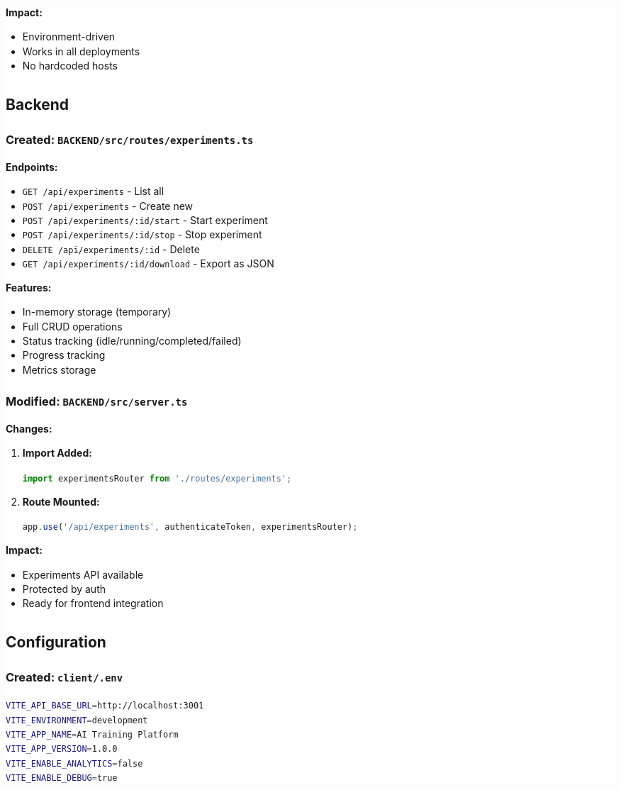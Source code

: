 **Impact:**
- Environment-driven
- Works in all deployments
- No hardcoded hosts

## Backend

### Created: `BACKEND/src/routes/experiments.ts`

**Endpoints:**
- `GET /api/experiments` - List all
- `POST /api/experiments` - Create new
- `POST /api/experiments/:id/start` - Start experiment
- `POST /api/experiments/:id/stop` - Stop experiment
- `DELETE /api/experiments/:id` - Delete
- `GET /api/experiments/:id/download` - Export as JSON

**Features:**
- In-memory storage (temporary)
- Full CRUD operations
- Status tracking (idle/running/completed/failed)
- Progress tracking
- Metrics storage

### Modified: `BACKEND/src/server.ts`

**Changes:**
1. **Import Added:**
   ```typescript
   import experimentsRouter from './routes/experiments';
   ```

2. **Route Mounted:**
   ```typescript
   app.use('/api/experiments', authenticateToken, experimentsRouter);
   ```

**Impact:**
- Experiments API available
- Protected by auth
- Ready for frontend integration

## Configuration

### Created: `client/.env`
```bash
VITE_API_BASE_URL=http://localhost:3001
VITE_ENVIRONMENT=development
VITE_APP_NAME=AI Training Platform
VITE_APP_VERSION=1.0.0
VITE_ENABLE_ANALYTICS=false
VITE_ENABLE_DEBUG=true
```
